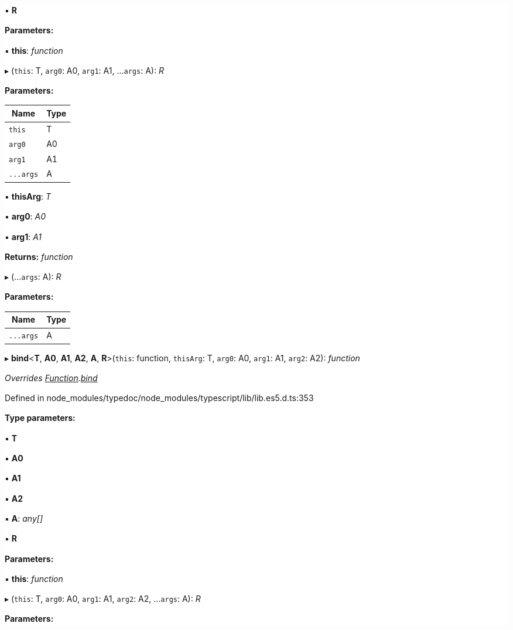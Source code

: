 ▪ **R**

**Parameters:**

▪ **this**: *function*

▸ (`this`: T, `arg0`: A0, `arg1`: A1, ...`args`: A): *R*

**Parameters:**

Name | Type |
------ | ------ |
`this` | T |
`arg0` | A0 |
`arg1` | A1 |
`...args` | A |

▪ **thisArg**: *T*

▪ **arg0**: *A0*

▪ **arg1**: *A1*

**Returns:** *function*

▸ (...`args`: A): *R*

**Parameters:**

Name | Type |
------ | ------ |
`...args` | A |

▸ **bind**<**T**, **A0**, **A1**, **A2**, **A**, **R**>(`this`: function, `thisArg`: T, `arg0`: A0, `arg1`: A1, `arg2`: A2): *function*

*Overrides [Function](_node_modules_typedoc_node_modules_typescript_lib_lib_es5_d_.function.md).[bind](_node_modules_typedoc_node_modules_typescript_lib_lib_es5_d_.function.md#bind)*

Defined in node_modules/typedoc/node_modules/typescript/lib/lib.es5.d.ts:353

**Type parameters:**

▪ **T**

▪ **A0**

▪ **A1**

▪ **A2**

▪ **A**: *any[]*

▪ **R**

**Parameters:**

▪ **this**: *function*

▸ (`this`: T, `arg0`: A0, `arg1`: A1, `arg2`: A2, ...`args`: A): *R*

**Parameters:**
